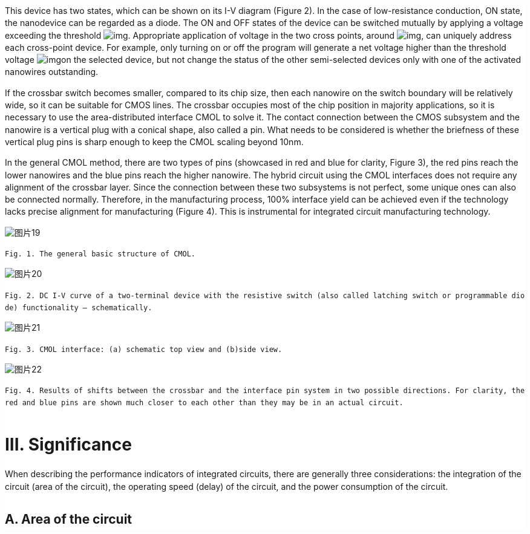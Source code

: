 This device has two states, which can be shown on its I-V diagram (Figure 2). In the case of low-resistance conduction, ON state, the nanodevice can be regarded as a diode. The ON and OFF states of the device can be switched mutually by applying a voltage exceeding the threshold ![img](file:///C:/Users/cheng/AppData/Local/Temp/msohtmlclip1/01/clip_image002.gif). Appropriate application of voltage in the two cross points, around ![img](file:///C:/Users/cheng/AppData/Local/Temp/msohtmlclip1/01/clip_image004.gif), can uniquely address each cross-point device. For example, only turning on or off the program will generate a net voltage higher than the threshold voltage ![img](file:///C:/Users/cheng/AppData/Local/Temp/msohtmlclip1/01/clip_image002.gif)on the selected device, but not change the status of the other semi-selected devices only with one of the activated nanowires outstanding.

If the crossbar switch becomes smaller, compared to its chip size, then each nanowire on the switch boundary will be relatively wide, so it can be suitable for CMOS lines. The crossbar occupies most of the chip position in majority applications, so it is necessary to use the area-distributed interface CMOL to solve it. The contact connection between the CMOS subsystem and the nanowire is a vertical plug with a conical shape, also called a pin. What needs to be considered is whether the briefness of these vertical plug pins is sharp enough to keep the CMOL scaling beyond 10nm.

In the general CMOL method, there are two types of pins (showcased in red and blue for clarity, Figure 3), the red pins reach the lower nanowires and the blue pins reach the higher nanowire. The hybrid circuit using the CMOL interfaces does not require any alignment of the crossbar layer. Since the connection between these two subsystems is not perfect, some unique ones can also be connected normally. Therefore, in the manufacturing process, 100% interface yield can be achieved even if the technology lacks precise alignment for manufacturing (Figure 4). This is instrumental for integrated circuit manufacturing technology.

![图片19](https://cdn.jsdelivr.net/gh/Mi5sssss/blog_image@main/2021-07-05-An-Application-of-nano-crossbar-in-reconfigurable-programmable-architecture/图片19.19wqfoo52teo.png)

`Fig. 1. The general basic structure of CMOL.`

![图片20](https://cdn.jsdelivr.net/gh/Mi5sssss/blog_image@main/2021-07-05-An-Application-of-nano-crossbar-in-reconfigurable-programmable-architecture/图片20.2tyk23059xg0.png)

`Fig. 2. DC I-V curve of a two-terminal device with the resistive switch (also called latching switch or programmable diode) functionality – schematically.` 

 

![图片21](https://cdn.jsdelivr.net/gh/Mi5sssss/blog_image@main/2021-07-05-An-Application-of-nano-crossbar-in-reconfigurable-programmable-architecture/图片21.280hcnvwojvo.png)

`Fig. 3. CMOL interface: (a) schematic top view and (b)side view.`

 

![图片22](https://cdn.jsdelivr.net/gh/Mi5sssss/blog_image@main/2021-07-05-An-Application-of-nano-crossbar-in-reconfigurable-programmable-architecture/图片22.3gvs81hb78o0.png)

`Fig. 4. Results of shifts between the crossbar and the interface pin system in two possible directions. For clarity, the red and blue pins are shown much closer to each other than they may be in an actual circuit.`

# III.   Significance

When describing the performance indicators of integrated circuits, there are generally three considerations: the integration of the circuit (area of the circuit), the operating speed (delay) of the circuit, and the power consumption of the circuit.

## A.   Area of the circuit
